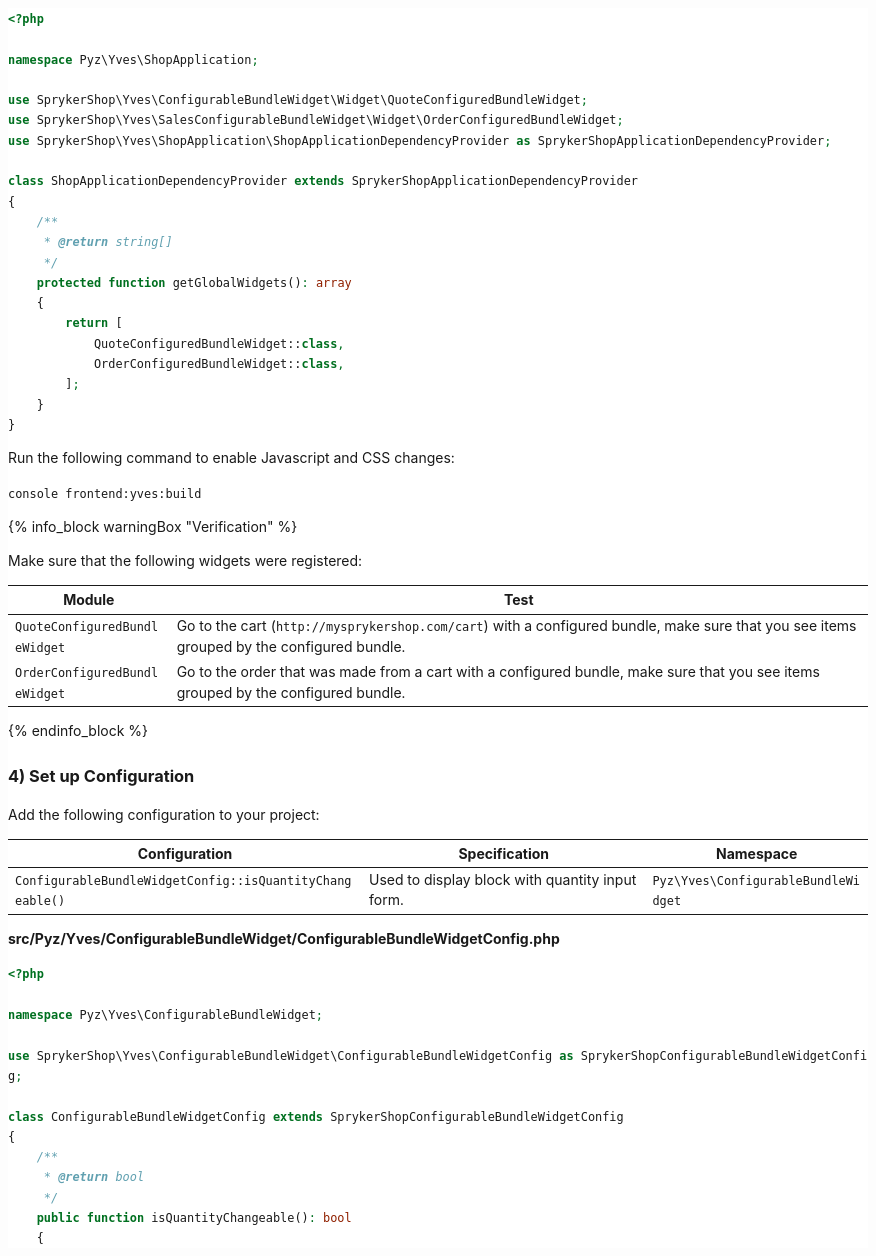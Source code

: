 ```php
<?php
 
namespace Pyz\Yves\ShopApplication;
 
use SprykerShop\Yves\ConfigurableBundleWidget\Widget\QuoteConfiguredBundleWidget;
use SprykerShop\Yves\SalesConfigurableBundleWidget\Widget\OrderConfiguredBundleWidget;
use SprykerShop\Yves\ShopApplication\ShopApplicationDependencyProvider as SprykerShopApplicationDependencyProvider;
 
class ShopApplicationDependencyProvider extends SprykerShopApplicationDependencyProvider
{
    /**
     * @return string[]
     */
    protected function getGlobalWidgets(): array
    {
        return [
            QuoteConfiguredBundleWidget::class,
            OrderConfiguredBundleWidget::class,
        ];
    }
}
```

Run the following command to enable Javascript and CSS changes:

```bash
console frontend:yves:build
```

{% info_block warningBox "Verification" %}

Make sure that the following widgets were registered:

| Module | Test |
| --- | --- |
| `QuoteConfiguredBundleWidget` | Go to the cart (`http://mysprykershop.com/cart`) with a configured bundle, make sure that you see items grouped by the configured bundle. |
| `OrderConfiguredBundleWidget` | Go to the order that was made from a cart with a configured bundle, make sure that you see items grouped by the configured bundle. |

{% endinfo_block %}

### 4) Set up Configuration
Add the following configuration to your project:

| Configuration | Specification | Namespace |
| --- | --- | --- |
| `ConfigurableBundleWidgetConfig::isQuantityChangeable()` | Used to display block with quantity input form. | `Pyz\Yves\ConfigurableBundleWidget` |

**src/Pyz/Yves/ConfigurableBundleWidget/ConfigurableBundleWidgetConfig.php**

```php
<?php
 
namespace Pyz\Yves\ConfigurableBundleWidget;
 
use SprykerShop\Yves\ConfigurableBundleWidget\ConfigurableBundleWidgetConfig as SprykerShopConfigurableBundleWidgetConfig;
 
class ConfigurableBundleWidgetConfig extends SprykerShopConfigurableBundleWidgetConfig
{
    /**
     * @return bool
     */
    public function isQuantityChangeable(): bool
    {
```